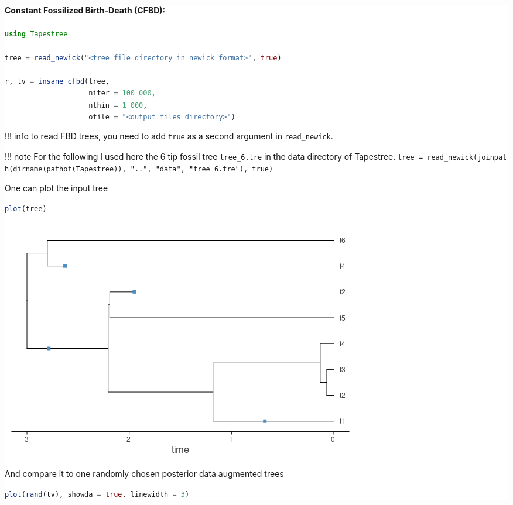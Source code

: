 
#### Constant Fossilized Birth-Death (CFBD):
```julia
using Tapestree

tree = read_newick("<tree file directory in newick format>", true)

r, tv = insane_cfbd(tree,
                    niter = 100_000,
                    nthin = 1_000,
                    ofile = "<output files directory>")
```
!!! info 
    to read FBD trees, you need to add `true` as a second argument in `read_newick`.

!!! note
    For the following I used here the 6 tip fossil tree `tree_6.tre` in the data directory of Tapestree.
    `tree = read_newick(joinpath(dirname(pathof(Tapestree)), "..", "data", "tree_6.tre"), true)`

One can plot the input tree
```julia
plot(tree)
```
![f6](./assets/img/quick_start/f6.png)

And compare it to one randomly chosen posterior data augmented trees
```julia
plot(rand(tv), showda = true, linewidth = 3)
```